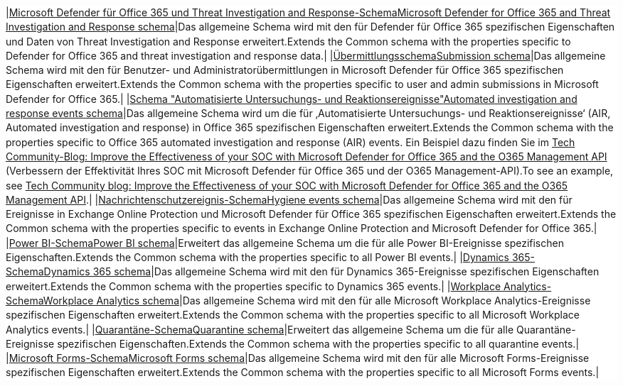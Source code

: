 |[<span data-ttu-id="3d1f9-155">Microsoft Defender für Office 365 und Threat Investigation and Response-Schema</span><span class="sxs-lookup"><span data-stu-id="3d1f9-155">Microsoft Defender for Office 365 and Threat Investigation and Response schema</span></span>](#microsoft-defender-for-office-365-and-threat-investigation-and-response-schema)|<span data-ttu-id="3d1f9-156">Das allgemeine Schema wird mit den für Defender für Office 365 spezifischen Eigenschaften und Daten von Threat Investigation and Response erweitert.</span><span class="sxs-lookup"><span data-stu-id="3d1f9-156">Extends the Common schema with the properties specific to Defender for Office 365 and threat investigation and response data.</span></span>|
|[<span data-ttu-id="3d1f9-157">Übermittlungsschema</span><span class="sxs-lookup"><span data-stu-id="3d1f9-157">Submission schema</span></span>](#submission-schema)|<span data-ttu-id="3d1f9-158">Das allgemeine Schema wird mit den für Benutzer- und Administratorübermittlungen in Microsoft Defender für Office 365 spezifischen Eigenschaften erweitert.</span><span class="sxs-lookup"><span data-stu-id="3d1f9-158">Extends the Common schema with the properties specific to user and admin submissions in Microsoft Defender for Office 365.</span></span>|
|[<span data-ttu-id="3d1f9-159">Schema "Automatisierte Untersuchungs- und Reaktionsereignisse"</span><span class="sxs-lookup"><span data-stu-id="3d1f9-159">Automated investigation and response events schema</span></span>](#automated-investigation-and-response-events-in-office-365)|<span data-ttu-id="3d1f9-160">Das allgemeine Schema wird um die für ‚Automatisierte Untersuchungs- und Reaktionsereignisse‘ (AIR, Automated investigation and response) in Office 365 spezifischen Eigenschaften erweitert.</span><span class="sxs-lookup"><span data-stu-id="3d1f9-160">Extends the Common schema with the properties specific to Office 365 automated investigation and response (AIR) events.</span></span> <span data-ttu-id="3d1f9-161">Ein Beispiel dazu finden Sie im [Tech Community-Blog: Improve the Effectiveness of your SOC with Microsoft Defender for Office 365 and the O365 Management API](https://techcommunity.microsoft.com/t5/microsoft-security-and/improve-the-effectiveness-of-your-soc-with-office-365-atp-and/ba-p/1525185) (Verbessern der Effektivität Ihres SOC mit Microsoft Defender für Office 365 und der O365 Management-API).</span><span class="sxs-lookup"><span data-stu-id="3d1f9-161">To see an example, see [Tech Community blog: Improve the Effectiveness of your SOC with Microsoft Defender for Office 365 and the O365 Management API](https://techcommunity.microsoft.com/t5/microsoft-security-and/improve-the-effectiveness-of-your-soc-with-office-365-atp-and/ba-p/1525185).</span></span>|
|[<span data-ttu-id="3d1f9-162">Nachrichtenschutzereignis-Schema</span><span class="sxs-lookup"><span data-stu-id="3d1f9-162">Hygiene events schema</span></span>](#hygiene-events-schema)|<span data-ttu-id="3d1f9-163">Das allgemeine Schema wird mit den für Ereignisse in Exchange Online Protection und Microsoft Defender für Office 365 spezifischen Eigenschaften erweitert.</span><span class="sxs-lookup"><span data-stu-id="3d1f9-163">Extends the Common schema with the properties specific to events in Exchange Online Protection and Microsoft Defender for Office 365.</span></span>|
|[<span data-ttu-id="3d1f9-164">Power BI-Schema</span><span class="sxs-lookup"><span data-stu-id="3d1f9-164">Power BI schema</span></span>](#power-bi-schema)|<span data-ttu-id="3d1f9-165">Erweitert das allgemeine Schema um die für alle Power BI-Ereignisse spezifischen Eigenschaften.</span><span class="sxs-lookup"><span data-stu-id="3d1f9-165">Extends the Common schema with the properties specific to all Power BI events.</span></span>|
|[<span data-ttu-id="3d1f9-166">Dynamics 365-Schema</span><span class="sxs-lookup"><span data-stu-id="3d1f9-166">Dynamics 365 schema</span></span>](#dynamics-365-schema)|<span data-ttu-id="3d1f9-167">Das allgemeine Schema wird mit den für Dynamics 365-Ereignisse spezifischen Eigenschaften erweitert.</span><span class="sxs-lookup"><span data-stu-id="3d1f9-167">Extends the Common schema with the properties specific to Dynamics 365 events.</span></span>|
|[<span data-ttu-id="3d1f9-168">Workplace Analytics-Schema</span><span class="sxs-lookup"><span data-stu-id="3d1f9-168">Workplace Analytics schema</span></span>](#workplace-analytics-schema)|<span data-ttu-id="3d1f9-169">Das allgemeine Schema wird mit den für alle Microsoft Workplace Analytics-Ereignisse spezifischen Eigenschaften erweitert.</span><span class="sxs-lookup"><span data-stu-id="3d1f9-169">Extends the Common schema with the properties specific to all Microsoft Workplace Analytics events.</span></span>|
|[<span data-ttu-id="3d1f9-170">Quarantäne-Schema</span><span class="sxs-lookup"><span data-stu-id="3d1f9-170">Quarantine schema</span></span>](#quarantine-schema)|<span data-ttu-id="3d1f9-171">Erweitert das allgemeine Schema um die für alle Quarantäne-Ereignisse spezifischen Eigenschaften.</span><span class="sxs-lookup"><span data-stu-id="3d1f9-171">Extends the Common schema with the properties specific to all quarantine events.</span></span>|
|[<span data-ttu-id="3d1f9-172">Microsoft Forms-Schema</span><span class="sxs-lookup"><span data-stu-id="3d1f9-172">Microsoft Forms schema</span></span>](#microsoft-forms-schema)|<span data-ttu-id="3d1f9-173">Das allgemeine Schema wird mit den für alle Microsoft Forms-Ereignisse spezifischen Eigenschaften erweitert.</span><span class="sxs-lookup"><span data-stu-id="3d1f9-173">Extends the Common schema with the properties specific to all Microsoft Forms events.</span></span>|